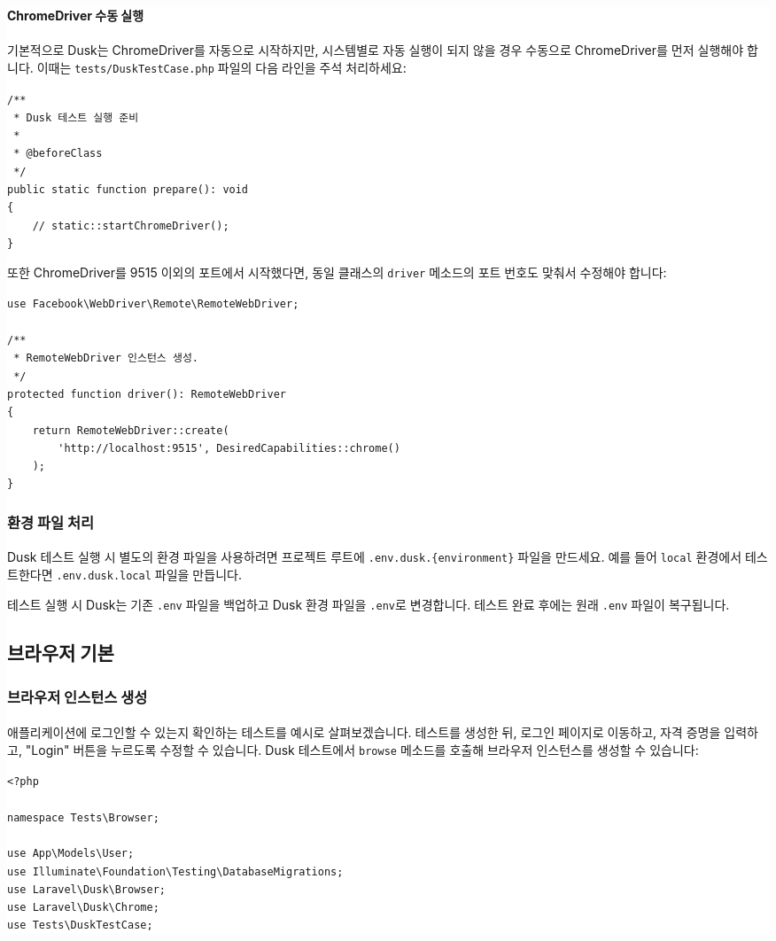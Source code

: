 <a name="manually-starting-chromedriver"></a>
#### ChromeDriver 수동 실행

기본적으로 Dusk는 ChromeDriver를 자동으로 시작하지만, 시스템별로 자동 실행이 되지 않을 경우 수동으로 ChromeDriver를 먼저 실행해야 합니다. 이때는 `tests/DuskTestCase.php` 파일의 다음 라인을 주석 처리하세요:

    /**
     * Dusk 테스트 실행 준비
     *
     * @beforeClass
     */
    public static function prepare(): void
    {
        // static::startChromeDriver();
    }

또한 ChromeDriver를 9515 이외의 포트에서 시작했다면, 동일 클래스의 `driver` 메소드의 포트 번호도 맞춰서 수정해야 합니다:

    use Facebook\WebDriver\Remote\RemoteWebDriver;

    /**
     * RemoteWebDriver 인스턴스 생성.
     */
    protected function driver(): RemoteWebDriver
    {
        return RemoteWebDriver::create(
            'http://localhost:9515', DesiredCapabilities::chrome()
        );
    }

<a name="environment-handling"></a>
### 환경 파일 처리

Dusk 테스트 실행 시 별도의 환경 파일을 사용하려면 프로젝트 루트에 `.env.dusk.{environment}` 파일을 만드세요. 예를 들어 `local` 환경에서 테스트한다면 `.env.dusk.local` 파일을 만듭니다.

테스트 실행 시 Dusk는 기존 `.env` 파일을 백업하고 Dusk 환경 파일을 `.env`로 변경합니다. 테스트 완료 후에는 원래 `.env` 파일이 복구됩니다.

<a name="browser-basics"></a>
## 브라우저 기본

<a name="creating-browsers"></a>
### 브라우저 인스턴스 생성

애플리케이션에 로그인할 수 있는지 확인하는 테스트를 예시로 살펴보겠습니다. 테스트를 생성한 뒤, 로그인 페이지로 이동하고, 자격 증명을 입력하고, "Login" 버튼을 누르도록 수정할 수 있습니다. Dusk 테스트에서 `browse` 메소드를 호출해 브라우저 인스턴스를 생성할 수 있습니다:

    <?php

    namespace Tests\Browser;

    use App\Models\User;
    use Illuminate\Foundation\Testing\DatabaseMigrations;
    use Laravel\Dusk\Browser;
    use Laravel\Dusk\Chrome;
    use Tests\DuskTestCase;
